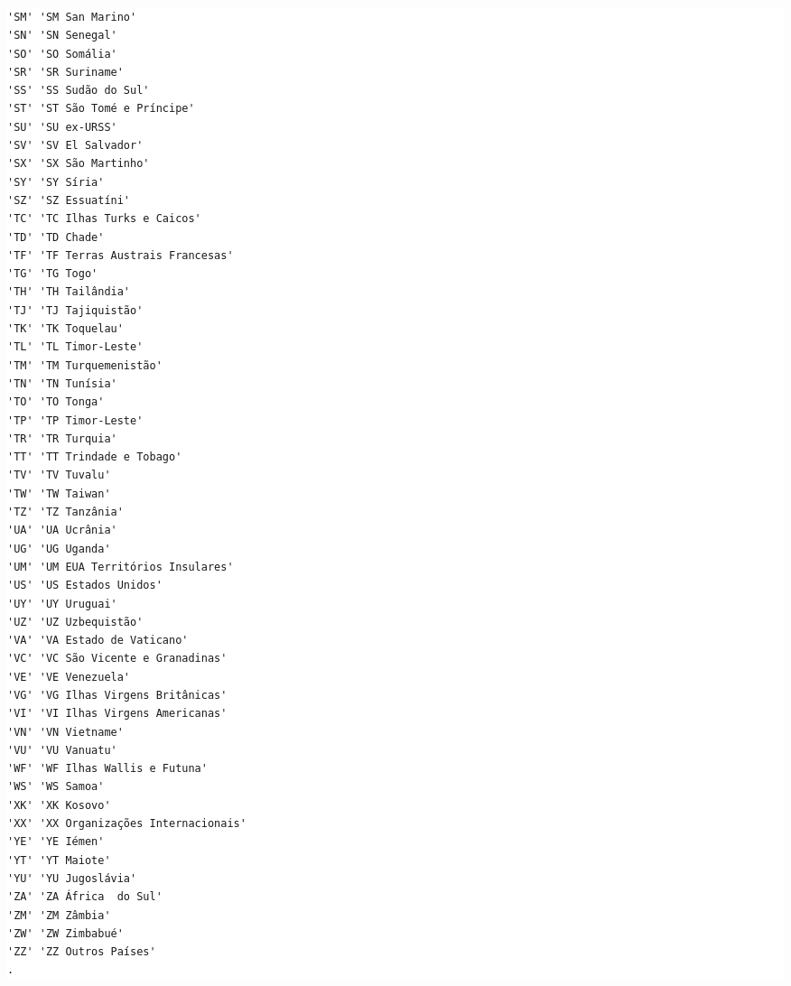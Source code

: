 ``` spss
'SM' 'SM San Marino'
'SN' 'SN Senegal'
'SO' 'SO Somália'
'SR' 'SR Suriname'
'SS' 'SS Sudão do Sul'
'ST' 'ST São Tomé e Príncipe'
'SU' 'SU ex-URSS'
'SV' 'SV El Salvador'
'SX' 'SX São Martinho'
'SY' 'SY Síria'
'SZ' 'SZ Essuatíni'
'TC' 'TC Ilhas Turks e Caicos'
'TD' 'TD Chade'
'TF' 'TF Terras Austrais Francesas'
'TG' 'TG Togo'
'TH' 'TH Tailândia'
'TJ' 'TJ Tajiquistão'
'TK' 'TK Toquelau'
'TL' 'TL Timor-Leste'
'TM' 'TM Turquemenistão'
'TN' 'TN Tunísia'
'TO' 'TO Tonga'
'TP' 'TP Timor-Leste'
'TR' 'TR Turquia'
'TT' 'TT Trindade e Tobago'
'TV' 'TV Tuvalu'
'TW' 'TW Taiwan'
'TZ' 'TZ Tanzânia'
'UA' 'UA Ucrânia'
'UG' 'UG Uganda'
'UM' 'UM EUA Territórios Insulares'
'US' 'US Estados Unidos'
'UY' 'UY Uruguai'
'UZ' 'UZ Uzbequistão'
'VA' 'VA Estado de Vaticano'
'VC' 'VC São Vicente e Granadinas'
'VE' 'VE Venezuela'
'VG' 'VG Ilhas Virgens Britânicas'
'VI' 'VI Ilhas Virgens Americanas'
'VN' 'VN Vietname'
'VU' 'VU Vanuatu'
'WF' 'WF Ilhas Wallis e Futuna'
'WS' 'WS Samoa'
'XK' 'XK Kosovo'
'XX' 'XX Organizações Internacionais'
'YE' 'YE Iémen'
'YT' 'YT Maiote'
'YU' 'YU Jugoslávia'
'ZA' 'ZA África  do Sul'
'ZM' 'ZM Zâmbia'
'ZW' 'ZW Zimbabué'
'ZZ' 'ZZ Outros Países'
.
```
